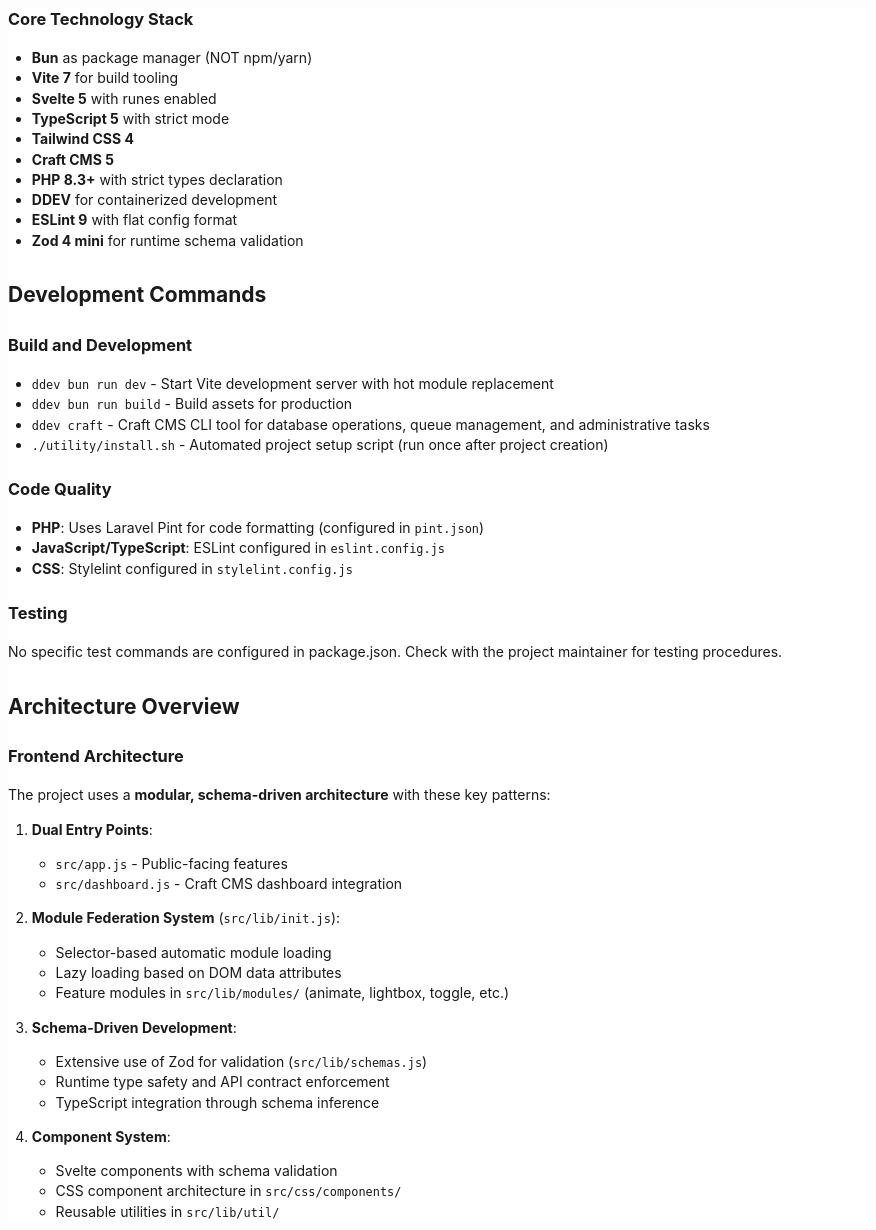 ### Core Technology Stack
- **Bun** as package manager (NOT npm/yarn)
- **Vite 7** for build tooling
- **Svelte 5** with runes enabled
- **TypeScript 5** with strict mode
- **Tailwind CSS 4**
- **Craft CMS 5**
- **PHP 8.3+** with strict types declaration
- **DDEV** for containerized development
- **ESLint 9** with flat config format
- **Zod 4 mini** for runtime schema validation

## Development Commands

### Build and Development
- `ddev bun run dev` - Start Vite development server with hot module replacement
- `ddev bun run build` - Build assets for production
- `ddev craft` - Craft CMS CLI tool for database operations, queue management, and administrative tasks
- `./utility/install.sh` - Automated project setup script (run once after project creation)

### Code Quality
- **PHP**: Uses Laravel Pint for code formatting (configured in `pint.json`)
- **JavaScript/TypeScript**: ESLint configured in `eslint.config.js`
- **CSS**: Stylelint configured in `stylelint.config.js`

### Testing
No specific test commands are configured in package.json. Check with the project maintainer for testing procedures.

## Architecture Overview

### Frontend Architecture
The project uses a **modular, schema-driven architecture** with these key patterns:

1. **Dual Entry Points**:
   - `src/app.js` - Public-facing features
   - `src/dashboard.js` - Craft CMS dashboard integration

2. **Module Federation System** (`src/lib/init.js`):
   - Selector-based automatic module loading
   - Lazy loading based on DOM data attributes
   - Feature modules in `src/lib/modules/` (animate, lightbox, toggle, etc.)

3. **Schema-Driven Development**:
   - Extensive use of Zod for validation (`src/lib/schemas.js`)
   - Runtime type safety and API contract enforcement
   - TypeScript integration through schema inference

4. **Component System**:
   - Svelte components with schema validation
   - CSS component architecture in `src/css/components/`
   - Reusable utilities in `src/lib/util/`
